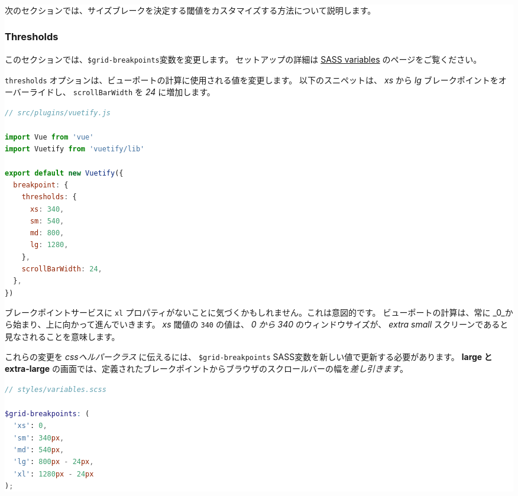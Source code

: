 次のセクションでは、サイズブレークを決定する閾値をカスタマイズする方法について説明します。

### Thresholds

<alert type="warning">

  このセクションでは、`$grid-breakpoints`変数を変更します。 セットアップの詳細は [SASS variables](/features/sass-variables/) のページをご覧ください。

</alert>

`thresholds` オプションは、ビューポートの計算に使用される値を変更します。 以下のスニペットは、 *xs* から *lg* ブレークポイントをオーバーライドし、 `scrollBarWidth` を _24_ に増加します。

```js
// src/plugins/vuetify.js

import Vue from 'vue'
import Vuetify from 'vuetify/lib'

export default new Vuetify({
  breakpoint: {
    thresholds: {
      xs: 340,
      sm: 540,
      md: 800,
      lg: 1280,
    },
    scrollBarWidth: 24,
  },
})
```

ブレークポイントサービスに `xl` プロパティがないことに気づくかもしれません。これは意図的です。 ビューポートの計算は、常に _0_から始まり、上に向かって進んでいきます。 _xs_ 閾値の `340` の値は、 _0 から 340_ のウィンドウサイズが、 *extra small* スクリーンであると見なされることを意味します。

これらの変更を *cssヘルパークラス* に伝えるには、 `$grid-breakpoints` SASS変数を新しい値で更新する必要があります。 **large と extra-large** の画面では、定義されたブレークポイントからブラウザのスクロールバーの幅を*差し引きます*。

```scss
// styles/variables.scss

$grid-breakpoints: (
  'xs': 0,
  'sm': 340px,
  'md': 540px,
  'lg': 800px - 24px,
  'xl': 1280px - 24px
);
```

<backmatter />
